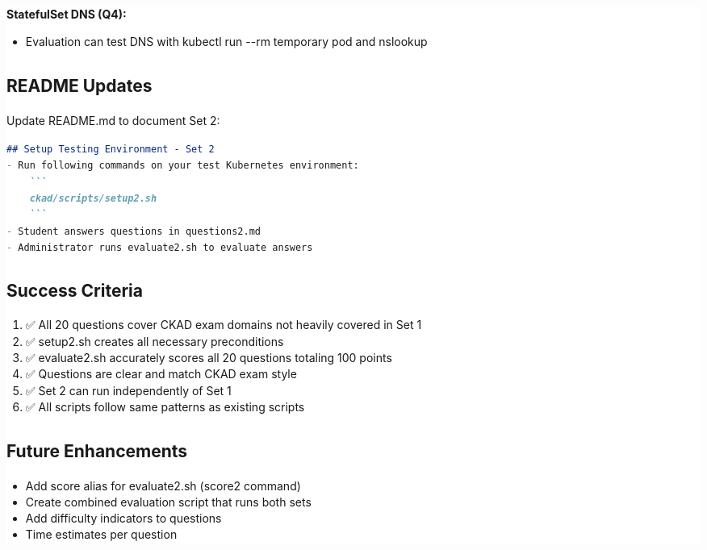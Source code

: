 **StatefulSet DNS (Q4):**
- Evaluation can test DNS with kubectl run --rm temporary pod and nslookup

## README Updates

Update README.md to document Set 2:

```markdown
## Setup Testing Environment - Set 2
- Run following commands on your test Kubernetes environment:
    ```
    ckad/scripts/setup2.sh
    ```
- Student answers questions in questions2.md
- Administrator runs evaluate2.sh to evaluate answers
```

## Success Criteria

1. ✅ All 20 questions cover CKAD exam domains not heavily covered in Set 1
2. ✅ setup2.sh creates all necessary preconditions
3. ✅ evaluate2.sh accurately scores all 20 questions totaling 100 points
4. ✅ Questions are clear and match CKAD exam style
5. ✅ Set 2 can run independently of Set 1
6. ✅ All scripts follow same patterns as existing scripts

## Future Enhancements

- Add score alias for evaluate2.sh (score2 command)
- Create combined evaluation script that runs both sets
- Add difficulty indicators to questions
- Time estimates per question
